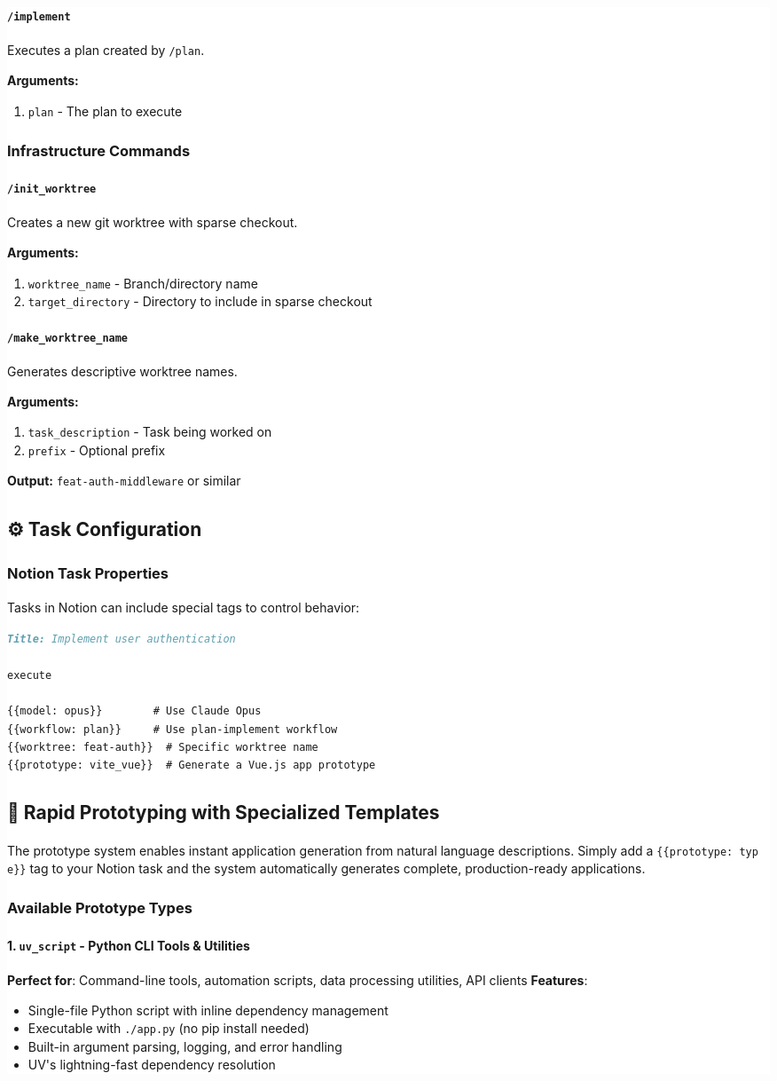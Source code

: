 #### `/implement`
Executes a plan created by `/plan`.

**Arguments:**
1. `plan` - The plan to execute

### Infrastructure Commands

#### `/init_worktree`
Creates a new git worktree with sparse checkout.

**Arguments:**
1. `worktree_name` - Branch/directory name
2. `target_directory` - Directory to include in sparse checkout

#### `/make_worktree_name`
Generates descriptive worktree names.

**Arguments:**
1. `task_description` - Task being worked on
2. `prefix` - Optional prefix

**Output:** `feat-auth-middleware` or similar

## ⚙️ Task Configuration

### Notion Task Properties

Tasks in Notion can include special tags to control behavior:

```markdown
Title: Implement user authentication

execute

{{model: opus}}        # Use Claude Opus
{{workflow: plan}}     # Use plan-implement workflow
{{worktree: feat-auth}}  # Specific worktree name
{{prototype: vite_vue}}  # Generate a Vue.js app prototype
```

## 🚀 Rapid Prototyping with Specialized Templates

The prototype system enables instant application generation from natural language descriptions. Simply add a `{{prototype: type}}` tag to your Notion task and the system automatically generates complete, production-ready applications.

### Available Prototype Types

#### 1. **`uv_script`** - Python CLI Tools & Utilities
**Perfect for**: Command-line tools, automation scripts, data processing utilities, API clients
**Features**:
- Single-file Python script with inline dependency management
- Executable with `./app.py` (no pip install needed)
- Built-in argument parsing, logging, and error handling
- UV's lightning-fast dependency resolution
